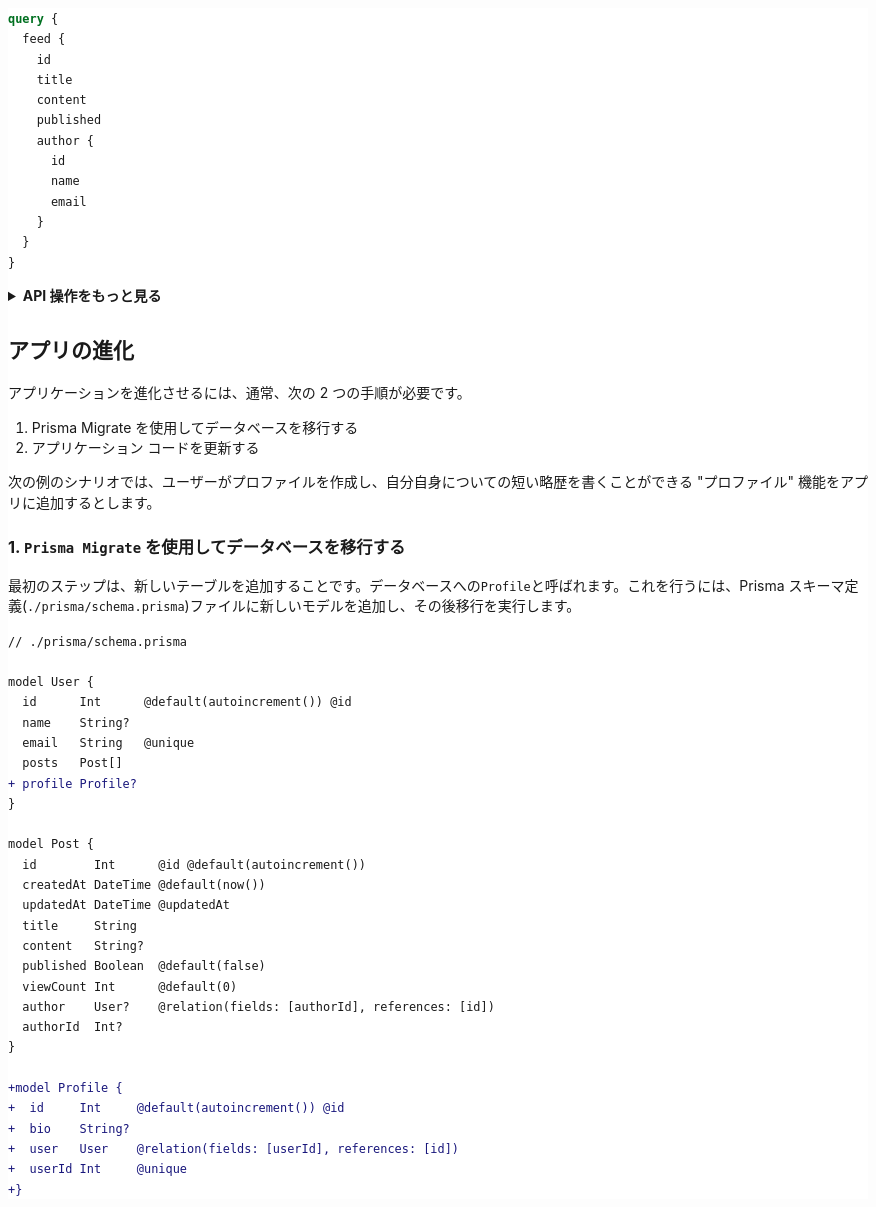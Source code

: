 ```graphql
query {
  feed {
    id
    title
    content
    published
    author {
      id
      name
      email
    }
  }
}
```

<details><summary><strong>API 操作をもっと見る</strong></summary></details>

## アプリの進化

アプリケーションを進化させるには、通常、次の 2 つの手順が必要です。

1. Prisma Migrate を使用してデータベースを移行する
2. アプリケーション コードを更新する

次の例のシナリオでは、ユーザーがプロファイルを作成し、自分自身についての短い略歴を書くことができる "プロファイル" 機能をアプリに追加するとします。

### 1. `Prisma Migrate` を使用してデータベースを移行する

最初のステップは、新しいテーブルを追加することです。データベースへの`Profile`と呼ばれます。これを行うには、Prisma スキーマ定義(`./prisma/schema.prisma`)ファイルに新しいモデルを追加し、その後移行を実行します。

```diff
// ./prisma/schema.prisma

model User {
  id      Int      @default(autoincrement()) @id
  name    String?
  email   String   @unique
  posts   Post[]
+ profile Profile?
}

model Post {
  id        Int      @id @default(autoincrement())
  createdAt DateTime @default(now())
  updatedAt DateTime @updatedAt
  title     String
  content   String?
  published Boolean  @default(false)
  viewCount Int      @default(0)
  author    User?    @relation(fields: [authorId], references: [id])
  authorId  Int?
}

+model Profile {
+  id     Int     @default(autoincrement()) @id
+  bio    String?
+  user   User    @relation(fields: [userId], references: [id])
+  userId Int     @unique
+}
```

